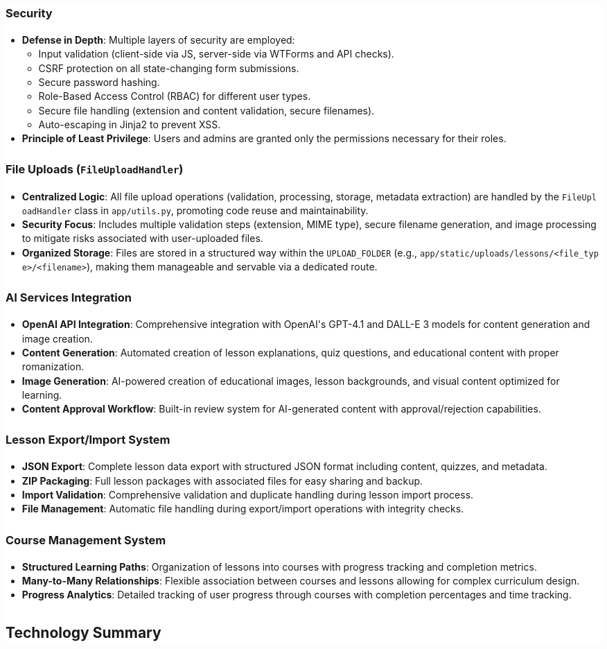 ### Security
- **Defense in Depth**: Multiple layers of security are employed:
    - Input validation (client-side via JS, server-side via WTForms and API checks).
    - CSRF protection on all state-changing form submissions.
    - Secure password hashing.
    - Role-Based Access Control (RBAC) for different user types.
    - Secure file handling (extension and content validation, secure filenames).
    - Auto-escaping in Jinja2 to prevent XSS.
- **Principle of Least Privilege**: Users and admins are granted only the permissions necessary for their roles.

### File Uploads (`FileUploadHandler`)
- **Centralized Logic**: All file upload operations (validation, processing, storage, metadata extraction) are handled by the `FileUploadHandler` class in `app/utils.py`, promoting code reuse and maintainability.
- **Security Focus**: Includes multiple validation steps (extension, MIME type), secure filename generation, and image processing to mitigate risks associated with user-uploaded files.
- **Organized Storage**: Files are stored in a structured way within the `UPLOAD_FOLDER` (e.g., `app/static/uploads/lessons/<file_type>/<filename>`), making them manageable and servable via a dedicated route.

### AI Services Integration
- **OpenAI API Integration**: Comprehensive integration with OpenAI's GPT-4.1 and DALL-E 3 models for content generation and image creation.
- **Content Generation**: Automated creation of lesson explanations, quiz questions, and educational content with proper romanization.
- **Image Generation**: AI-powered creation of educational images, lesson backgrounds, and visual content optimized for learning.
- **Content Approval Workflow**: Built-in review system for AI-generated content with approval/rejection capabilities.

### Lesson Export/Import System
- **JSON Export**: Complete lesson data export with structured JSON format including content, quizzes, and metadata.
- **ZIP Packaging**: Full lesson packages with associated files for easy sharing and backup.
- **Import Validation**: Comprehensive validation and duplicate handling during lesson import process.
- **File Management**: Automatic file handling during export/import operations with integrity checks.

### Course Management System
- **Structured Learning Paths**: Organization of lessons into courses with progress tracking and completion metrics.
- **Many-to-Many Relationships**: Flexible association between courses and lessons allowing for complex curriculum design.
- **Progress Analytics**: Detailed tracking of user progress through courses with completion percentages and time tracking.

## Technology Summary
